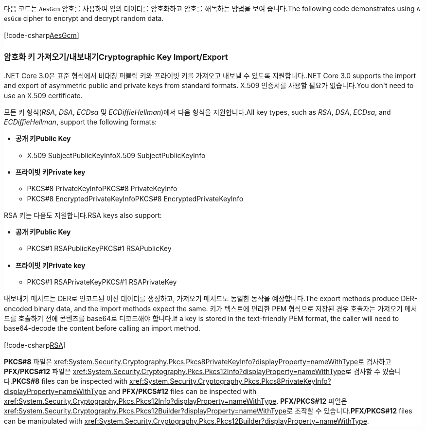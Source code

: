 <span data-ttu-id="07bf7-357">다음 코드는 `AesGcm` 암호를 사용하여 임의 데이터를 암호화하고 암호를 해독하는 방법을 보여 줍니다.</span><span class="sxs-lookup"><span data-stu-id="07bf7-357">The following code demonstrates using `AesGcm` cipher to encrypt and decrypt random data.</span></span>

[!code-csharp[AesGcm](./snippets/dotnet-core-3-0/csharp/Cipher.cs#AesGcm)]

### <a name="cryptographic-key-importexport"></a><span data-ttu-id="07bf7-358">암호화 키 가져오기/내보내기</span><span class="sxs-lookup"><span data-stu-id="07bf7-358">Cryptographic Key Import/Export</span></span>

<span data-ttu-id="07bf7-359">.NET Core 3.0은 표준 형식에서 비대칭 퍼블릭 키와 프라이빗 키를 가져오고 내보낼 수 있도록 지원합니다.</span><span class="sxs-lookup"><span data-stu-id="07bf7-359">.NET Core 3.0 supports the import and export of asymmetric public and private keys from standard formats.</span></span> <span data-ttu-id="07bf7-360">X.509 인증서를 사용할 필요가 없습니다.</span><span class="sxs-lookup"><span data-stu-id="07bf7-360">You don't need to use an X.509 certificate.</span></span>

<span data-ttu-id="07bf7-361">모든 키 형식(*RSA*, *DSA*, *ECDsa* 및 *ECDiffieHellman*)에서 다음 형식을 지원합니다.</span><span class="sxs-lookup"><span data-stu-id="07bf7-361">All key types, such as *RSA*, *DSA*, *ECDsa*, and *ECDiffieHellman*, support the following formats:</span></span>

- <span data-ttu-id="07bf7-362">**공개 키**</span><span class="sxs-lookup"><span data-stu-id="07bf7-362">**Public Key**</span></span>
  - <span data-ttu-id="07bf7-363">X.509 SubjectPublicKeyInfo</span><span class="sxs-lookup"><span data-stu-id="07bf7-363">X.509 SubjectPublicKeyInfo</span></span>

- <span data-ttu-id="07bf7-364">**프라이빗 키**</span><span class="sxs-lookup"><span data-stu-id="07bf7-364">**Private key**</span></span>
  - <span data-ttu-id="07bf7-365">PKCS#8 PrivateKeyInfo</span><span class="sxs-lookup"><span data-stu-id="07bf7-365">PKCS#8 PrivateKeyInfo</span></span>
  - <span data-ttu-id="07bf7-366">PKCS#8 EncryptedPrivateKeyInfo</span><span class="sxs-lookup"><span data-stu-id="07bf7-366">PKCS#8 EncryptedPrivateKeyInfo</span></span>

<span data-ttu-id="07bf7-367">RSA 키는 다음도 지원합니다.</span><span class="sxs-lookup"><span data-stu-id="07bf7-367">RSA keys also support:</span></span>

- <span data-ttu-id="07bf7-368">**공개 키**</span><span class="sxs-lookup"><span data-stu-id="07bf7-368">**Public Key**</span></span>
  - <span data-ttu-id="07bf7-369">PKCS#1 RSAPublicKey</span><span class="sxs-lookup"><span data-stu-id="07bf7-369">PKCS#1 RSAPublicKey</span></span>

- <span data-ttu-id="07bf7-370">**프라이빗 키**</span><span class="sxs-lookup"><span data-stu-id="07bf7-370">**Private key**</span></span>
  - <span data-ttu-id="07bf7-371">PKCS#1 RSAPrivateKey</span><span class="sxs-lookup"><span data-stu-id="07bf7-371">PKCS#1 RSAPrivateKey</span></span>

<span data-ttu-id="07bf7-372">내보내기 메서드는 DER로 인코드된 이진 데이터를 생성하고, 가져오기 메서드도 동일한 동작을 예상합니다.</span><span class="sxs-lookup"><span data-stu-id="07bf7-372">The export methods produce DER-encoded binary data, and the import methods expect the same.</span></span> <span data-ttu-id="07bf7-373">키가 텍스트에 편리한 PEM 형식으로 저장된 경우 호출자는 가져오기 메서드를 호출하기 전에 콘텐츠를 base64로 디코드해야 합니다.</span><span class="sxs-lookup"><span data-stu-id="07bf7-373">If a key is stored in the text-friendly PEM format, the caller will need to base64-decode the content before calling an import method.</span></span>

[!code-csharp[RSA](./snippets/dotnet-core-3-0/csharp/RSA.cs#Rsa)]

<span data-ttu-id="07bf7-374">**PKCS#8** 파일은 <xref:System.Security.Cryptography.Pkcs.Pkcs8PrivateKeyInfo?displayProperty=nameWithType>로 검사하고 **PFX/PKCS#12** 파일은 <xref:System.Security.Cryptography.Pkcs.Pkcs12Info?displayProperty=nameWithType>로 검사할 수 있습니다.</span><span class="sxs-lookup"><span data-stu-id="07bf7-374">**PKCS#8** files can be inspected with <xref:System.Security.Cryptography.Pkcs.Pkcs8PrivateKeyInfo?displayProperty=nameWithType> and **PFX/PKCS#12** files can be inspected with <xref:System.Security.Cryptography.Pkcs.Pkcs12Info?displayProperty=nameWithType>.</span></span> <span data-ttu-id="07bf7-375">**PFX/PKCS#12** 파일은 <xref:System.Security.Cryptography.Pkcs.Pkcs12Builder?displayProperty=nameWithType>로 조작할 수 있습니다.</span><span class="sxs-lookup"><span data-stu-id="07bf7-375">**PFX/PKCS#12** files can be manipulated with <xref:System.Security.Cryptography.Pkcs.Pkcs12Builder?displayProperty=nameWithType>.</span></span>
